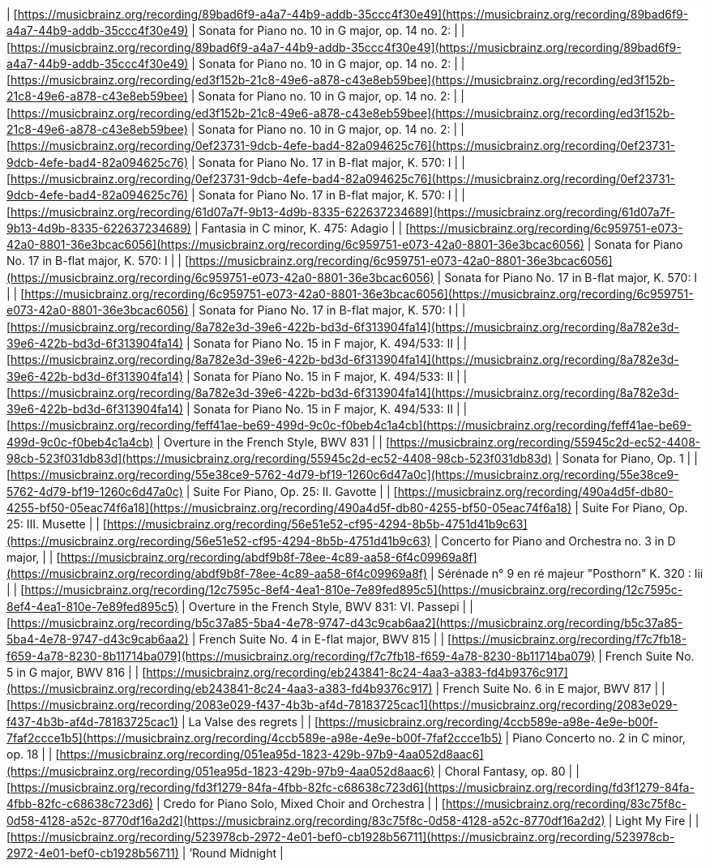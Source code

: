 | [https://musicbrainz.org/recording/89bad6f9-a4a7-44b9-addb-35ccc4f30e49](https://musicbrainz.org/recording/89bad6f9-a4a7-44b9-addb-35ccc4f30e49) | Sonata for Piano no. 10 in G major, op. 14 no. 2:  |
| [https://musicbrainz.org/recording/89bad6f9-a4a7-44b9-addb-35ccc4f30e49](https://musicbrainz.org/recording/89bad6f9-a4a7-44b9-addb-35ccc4f30e49) | Sonata for Piano no. 10 in G major, op. 14 no. 2:  |
| [https://musicbrainz.org/recording/ed3f152b-21c8-49e6-a878-c43e8eb59bee](https://musicbrainz.org/recording/ed3f152b-21c8-49e6-a878-c43e8eb59bee) | Sonata for Piano no. 10 in G major, op. 14 no. 2:  |
| [https://musicbrainz.org/recording/ed3f152b-21c8-49e6-a878-c43e8eb59bee](https://musicbrainz.org/recording/ed3f152b-21c8-49e6-a878-c43e8eb59bee) | Sonata for Piano no. 10 in G major, op. 14 no. 2:  |
| [https://musicbrainz.org/recording/0ef23731-9dcb-4efe-bad4-82a094625c76](https://musicbrainz.org/recording/0ef23731-9dcb-4efe-bad4-82a094625c76) | Sonata for Piano No. 17 in B-flat major, K. 570: I |
| [https://musicbrainz.org/recording/0ef23731-9dcb-4efe-bad4-82a094625c76](https://musicbrainz.org/recording/0ef23731-9dcb-4efe-bad4-82a094625c76) | Sonata for Piano No. 17 in B-flat major, K. 570: I |
| [https://musicbrainz.org/recording/61d07a7f-9b13-4d9b-8335-622637234689](https://musicbrainz.org/recording/61d07a7f-9b13-4d9b-8335-622637234689) | Fantasia in C minor, K. 475: Adagio                |
| [https://musicbrainz.org/recording/6c959751-e073-42a0-8801-36e3bcac6056](https://musicbrainz.org/recording/6c959751-e073-42a0-8801-36e3bcac6056) | Sonata for Piano No. 17 in B-flat major, K. 570: I |
| [https://musicbrainz.org/recording/6c959751-e073-42a0-8801-36e3bcac6056](https://musicbrainz.org/recording/6c959751-e073-42a0-8801-36e3bcac6056) | Sonata for Piano No. 17 in B-flat major, K. 570: I |
| [https://musicbrainz.org/recording/6c959751-e073-42a0-8801-36e3bcac6056](https://musicbrainz.org/recording/6c959751-e073-42a0-8801-36e3bcac6056) | Sonata for Piano No. 17 in B-flat major, K. 570: I |
| [https://musicbrainz.org/recording/8a782e3d-39e6-422b-bd3d-6f313904fa14](https://musicbrainz.org/recording/8a782e3d-39e6-422b-bd3d-6f313904fa14) | Sonata for Piano No. 15 in F major, K. 494/533: II |
| [https://musicbrainz.org/recording/8a782e3d-39e6-422b-bd3d-6f313904fa14](https://musicbrainz.org/recording/8a782e3d-39e6-422b-bd3d-6f313904fa14) | Sonata for Piano No. 15 in F major, K. 494/533: II |
| [https://musicbrainz.org/recording/8a782e3d-39e6-422b-bd3d-6f313904fa14](https://musicbrainz.org/recording/8a782e3d-39e6-422b-bd3d-6f313904fa14) | Sonata for Piano No. 15 in F major, K. 494/533: II |
| [https://musicbrainz.org/recording/feff41ae-be69-499d-9c0c-f0beb4c1a4cb](https://musicbrainz.org/recording/feff41ae-be69-499d-9c0c-f0beb4c1a4cb) | Overture in the French Style, BWV 831              |
| [https://musicbrainz.org/recording/55945c2d-ec52-4408-98cb-523f031db83d](https://musicbrainz.org/recording/55945c2d-ec52-4408-98cb-523f031db83d) | Sonata for Piano, Op. 1                            |
| [https://musicbrainz.org/recording/55e38ce9-5762-4d79-bf19-1260c6d47a0c](https://musicbrainz.org/recording/55e38ce9-5762-4d79-bf19-1260c6d47a0c) | Suite For Piano, Op. 25: II. Gavotte               |
| [https://musicbrainz.org/recording/490a4d5f-db80-4255-bf50-05eac74f6a18](https://musicbrainz.org/recording/490a4d5f-db80-4255-bf50-05eac74f6a18) | Suite For Piano, Op. 25: III. Musette              |
| [https://musicbrainz.org/recording/56e51e52-cf95-4294-8b5b-4751d41b9c63](https://musicbrainz.org/recording/56e51e52-cf95-4294-8b5b-4751d41b9c63) | Concerto for Piano and Orchestra no. 3 in D major, |
| [https://musicbrainz.org/recording/abdf9b8f-78ee-4c89-aa58-6f4c09969a8f](https://musicbrainz.org/recording/abdf9b8f-78ee-4c89-aa58-6f4c09969a8f) | Sérénade n° 9 en ré majeur "Posthorn" K. 320 : Iii |
| [https://musicbrainz.org/recording/12c7595c-8ef4-4ea1-810e-7e89fed895c5](https://musicbrainz.org/recording/12c7595c-8ef4-4ea1-810e-7e89fed895c5) | Overture in the French Style, BWV 831: VI. Passepi |
| [https://musicbrainz.org/recording/b5c37a85-5ba4-4e78-9747-d43c9cab6aa2](https://musicbrainz.org/recording/b5c37a85-5ba4-4e78-9747-d43c9cab6aa2) | French Suite No. 4 in E-flat major, BWV 815        |
| [https://musicbrainz.org/recording/f7c7fb18-f659-4a78-8230-8b11714ba079](https://musicbrainz.org/recording/f7c7fb18-f659-4a78-8230-8b11714ba079) | French Suite No. 5 in G major, BWV 816             |
| [https://musicbrainz.org/recording/eb243841-8c24-4aa3-a383-fd4b9376c917](https://musicbrainz.org/recording/eb243841-8c24-4aa3-a383-fd4b9376c917) | French Suite No. 6 in E major, BWV 817             |
| [https://musicbrainz.org/recording/2083e029-f437-4b3b-af4d-78183725cac1](https://musicbrainz.org/recording/2083e029-f437-4b3b-af4d-78183725cac1) | La Valse des regrets                               |
| [https://musicbrainz.org/recording/4ccb589e-a98e-4e9e-b00f-7faf2ccce1b5](https://musicbrainz.org/recording/4ccb589e-a98e-4e9e-b00f-7faf2ccce1b5) | Piano Concerto no. 2 in C minor, op. 18            |
| [https://musicbrainz.org/recording/051ea95d-1823-429b-97b9-4aa052d8aac6](https://musicbrainz.org/recording/051ea95d-1823-429b-97b9-4aa052d8aac6) | Choral Fantasy, op. 80                             |
| [https://musicbrainz.org/recording/fd3f1279-84fa-4fbb-82fc-c68638c723d6](https://musicbrainz.org/recording/fd3f1279-84fa-4fbb-82fc-c68638c723d6) | Credo for Piano Solo, Mixed Choir and Orchestra    |
| [https://musicbrainz.org/recording/83c75f8c-0d58-4128-a52c-8770df16a2d2](https://musicbrainz.org/recording/83c75f8c-0d58-4128-a52c-8770df16a2d2) | Light My Fire                                      |
| [https://musicbrainz.org/recording/523978cb-2972-4e01-bef0-cb1928b56711](https://musicbrainz.org/recording/523978cb-2972-4e01-bef0-cb1928b56711) | ’Round Midnight                                    |